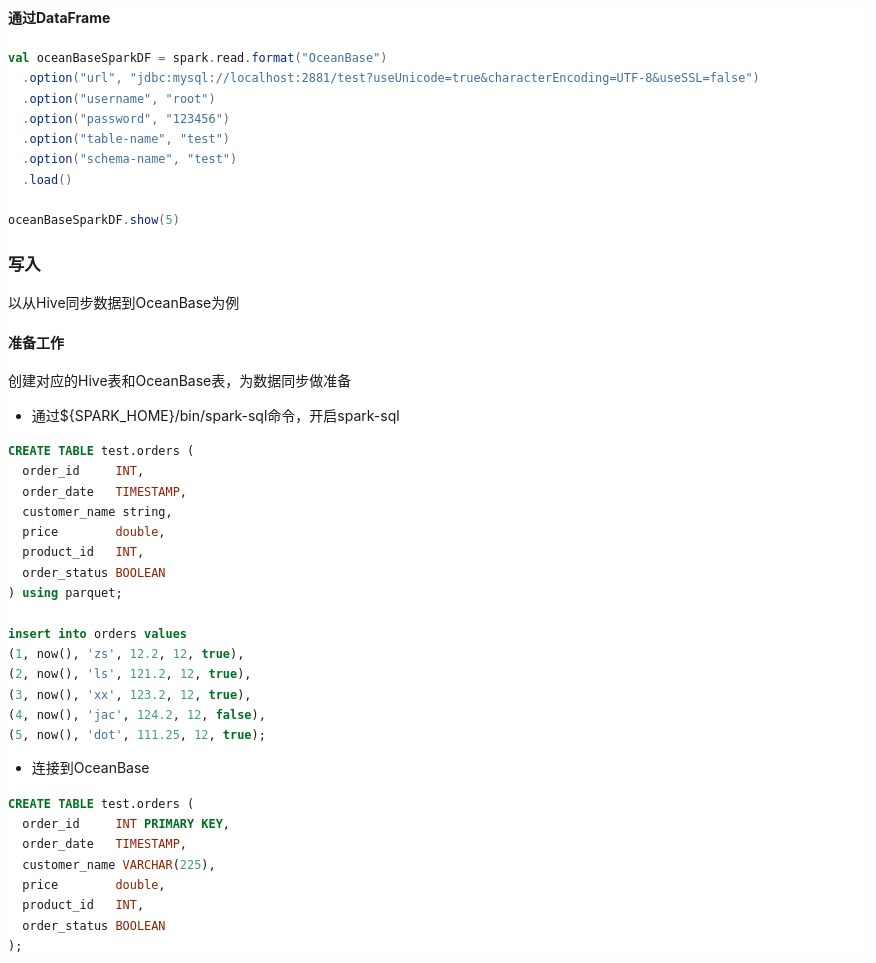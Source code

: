 #### 通过DataFrame

```scala
val oceanBaseSparkDF = spark.read.format("OceanBase")
  .option("url", "jdbc:mysql://localhost:2881/test?useUnicode=true&characterEncoding=UTF-8&useSSL=false")
  .option("username", "root")
  .option("password", "123456")
  .option("table-name", "test")
  .option("schema-name", "test")
  .load()

oceanBaseSparkDF.show(5)
```

### 写入

以从Hive同步数据到OceanBase为例

#### 准备工作

创建对应的Hive表和OceanBase表，为数据同步做准备

- 通过${SPARK_HOME}/bin/spark-sql命令，开启spark-sql

```sql
CREATE TABLE test.orders (
  order_id     INT,
  order_date   TIMESTAMP,
  customer_name string,
  price        double,
  product_id   INT,
  order_status BOOLEAN
) using parquet;

insert into orders values
(1, now(), 'zs', 12.2, 12, true),
(2, now(), 'ls', 121.2, 12, true),
(3, now(), 'xx', 123.2, 12, true),
(4, now(), 'jac', 124.2, 12, false),
(5, now(), 'dot', 111.25, 12, true);
```

- 连接到OceanBase

```sql
CREATE TABLE test.orders (
  order_id     INT PRIMARY KEY,
  order_date   TIMESTAMP,
  customer_name VARCHAR(225),
  price        double,
  product_id   INT,
  order_status BOOLEAN
);
```
